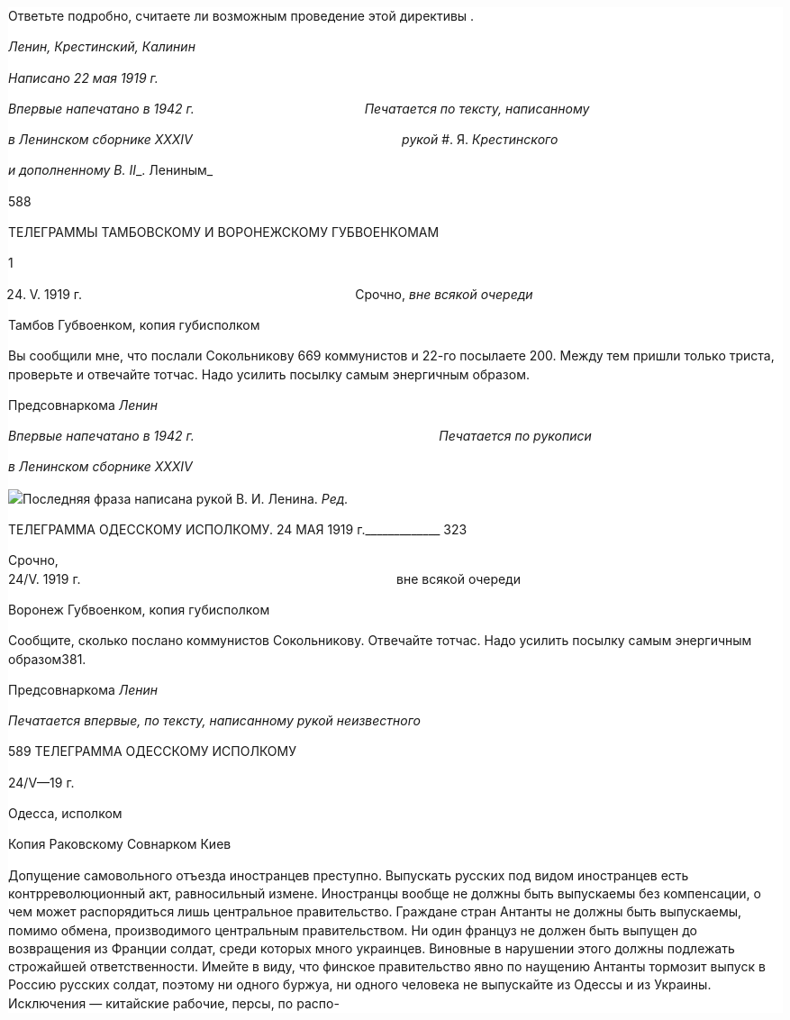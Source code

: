 Ответьте подробно, считаете ли возможным проведение этой директивы .

_Ленин, Крестинский, Калинин_

_Написано 22 мая 1919 г._

_Впервые напечатано в 1942 г.                                                Печатается по тексту, написанному_

_в Ленинском сборнике_ _XXXIV_                                                           _рукой_ #. Я. _Крестинского_

_и дополненному В._ _II__. Лениным_

588

ТЕЛЕГРАММЫ ТАМБОВСКОМУ И ВОРОНЕЖСКОМУ ГУБВОЕНКОМАМ

1

24. V. 1919 г.                                                                             Срочно, _вне всякой очереди_

Тамбов Губвоенком, копия губисполком

Вы сообщили мне, что послали Сокольникову 669 коммунистов и 22-го посылаете 200. Между тем пришли только триста, проверьте и отвечайте тотчас. Надо усилить по­сылку самым энергичным образом.

Предсовнаркома _Ленин_

_Впервые напечатано в 1942 г.                                                                     Печатается по рукописи_

_в Ленинском сборнике_ _XXXIV_

![](file:///C:/Users/bot32/AppData/Local/Temp/msohtmlclip1/01/clip_image004.png)Последняя фраза написана рукой В. И. Ленина. _Ред._

  

ТЕЛЕГРАММА ОДЕССКОМУ ИСПОЛКОМУ. 24 МАЯ 1919 г._____________ 323

Срочно,  
24/V. 1919 г.                                                                                         вне всякой очереди

Воронеж Губвоенком, копия губисполком

Сообщите, сколько послано коммунистов Сокольникову. Отвечайте тотчас. Надо усилить посылку самым энергичным образом381.

Предсовнаркома _Ленин_

_Печатается впервые, по тексту,_ _написанному рукой неизвестного_

589 ТЕЛЕГРАММА ОДЕССКОМУ ИСПОЛКОМУ

24/V—19 г.

Одесса, исполком

Копия Раковскому Совнарком Киев

Допущение самовольного отъезда иностранцев преступно. Выпускать русских под видом иностранцев есть контрреволюционный акт, равносильный измене. Иностранцы вообще не должны быть выпускаемы без компенсации, о чем может распорядиться лишь центральное правительство. Граждане стран Антанты не должны быть выпускае­мы, помимо обмена, производимого центральным правительством. Ни один француз не должен быть выпущен до возвращения из Франции солдат, среди которых много укра­инцев. Виновные в нарушении этого должны подлежать строжайшей ответственности. Имейте в виду, что финское правительство явно по наущению Антанты тормозит вы­пуск в Россию русских солдат, поэтому ни одного буржуа, ни одного человека не вы­пускайте из Одессы и из Украины. Исключения — китайские рабочие, персы, по распо-
